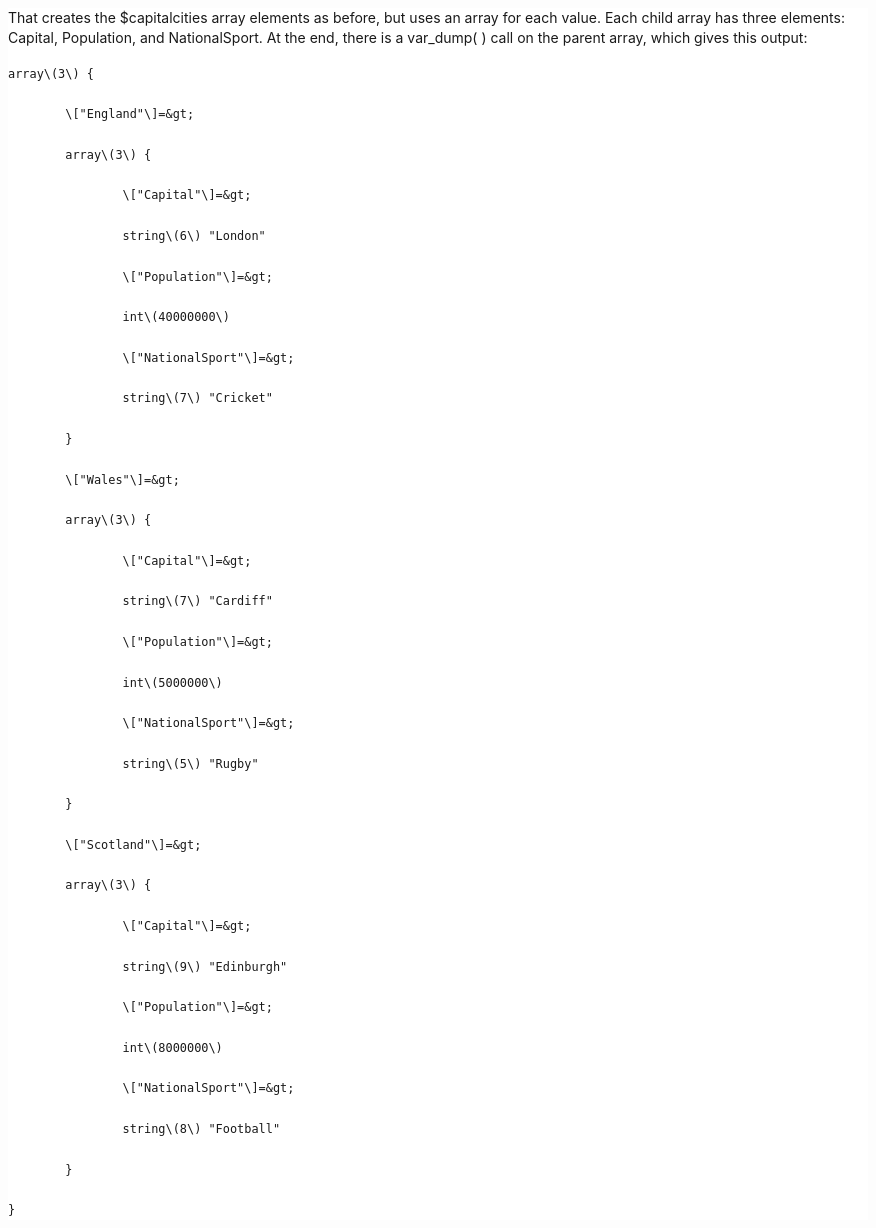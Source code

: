 
That creates the $capitalcities array elements as before, but uses an array for each value. Each child array has three elements: Capital, Population, and NationalSport. At the end, there is a var\_dump\( \) call on the parent array, which gives this output:



    array\(3\) {

            \["England"\]=&gt;

            array\(3\) {

                    \["Capital"\]=&gt;

                    string\(6\) "London"

                    \["Population"\]=&gt;

                    int\(40000000\)

                    \["NationalSport"\]=&gt;

                    string\(7\) "Cricket"

            }

            \["Wales"\]=&gt;

            array\(3\) {

                    \["Capital"\]=&gt;

                    string\(7\) "Cardiff"

                    \["Population"\]=&gt;

                    int\(5000000\)

                    \["NationalSport"\]=&gt;

                    string\(5\) "Rugby"

            }

            \["Scotland"\]=&gt;

            array\(3\) {

                    \["Capital"\]=&gt;

                    string\(9\) "Edinburgh"

                    \["Population"\]=&gt;

                    int\(8000000\)

                    \["NationalSport"\]=&gt;

                    string\(8\) "Football"

            }

    }

